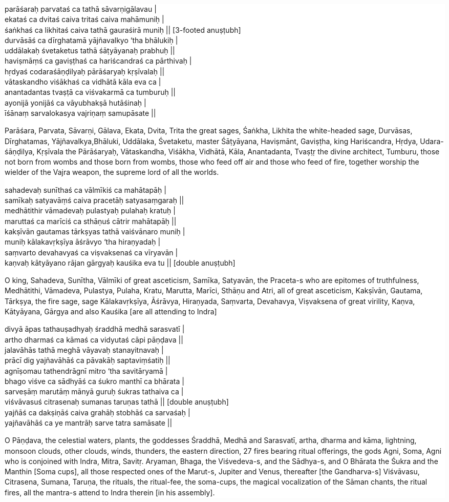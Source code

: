 parāśaraḥ parvataś ca tathā sāvarṇigālavau |  
ekataś ca dvitaś caiva tritaś caiva mahāmuniḥ |  
śaṅkhaś ca likhitaś caiva tathā gauraśirā muniḥ || \[3-footed
anuṣṭubh\]  
durvāsāś ca dīrghatamā yājñavalkyo ‘tha bhālukiḥ |  
uddālakaḥ śvetaketus tathā śāṭyāyanaḥ prabhuḥ ||  
haviṣmāṃś ca gaviṣṭhaś ca hariścandraś ca pārthivaḥ |  
hṛdyaś codaraśāṇḍilyaḥ pārāśaryaḥ kṛṣīvalaḥ ||  
vātaskandho viśākhaś ca vidhātā kāla eva ca |  
anantadantas tvaṣṭā ca viśvakarmā ca tumburuḥ ||  
ayonijā yonijāś ca vāyubhakṣā hutāśinaḥ |  
īśānaṃ sarvalokasya vajriṇaṃ samupāsate ||

Parāśara, Parvata, Sāvarṇi, Gālava, Ekata, Dvita, Trita the great sages,
Śaṅkha, Likhita the white-headed sage, Durvāsas, Dīrghatamas,
Yājñavalkya,Bhāluki, Uddālaka, Śvetaketu, master Śāṭyāyana, Haviṣmānt,
Gaviṣṭha, king Hariścandra, Hṛdya, Udara-śāṇḍilya, Kṛṣīvala the
Pārāśaryaḥ, Vātaskandha, Viśākha, Vidhātā, Kāla, Anantadanta, Tvaṣṭṛ
the divine architect, Tumburu, those not born from wombs and those born
from wombs, those who feed off air and those who feed of fire, together
worship the wielder of the Vajra weapon, the supreme lord of all the
worlds.

sahadevaḥ sunīthaś ca vālmīkiś ca mahātapāḥ |  
samīkaḥ satyavāṃś caiva pracetāḥ satyasaṃgaraḥ ||  
medhātithir vāmadevaḥ pulastyaḥ pulahaḥ kratuḥ |  
maruttaś ca marīciś ca sthāṇuś cātrir mahātapāḥ ||  
kakṣīvān gautamas tārkṣyas tathā vaiśvānaro muniḥ |  
muniḥ kālakavṛkṣīya āśrāvyo ‘tha hiraṇyadaḥ |  
saṃvarto devahavyaś ca viṣvaksenaś ca vīryavān |  
kaṇvaḥ kātyāyano rājan gārgyaḥ kauśika eva tu || \[double anuṣṭubh\]

O king, Sahadeva, Sunītha, Vālmīki of great asceticism, Samīka,
Satyavān, the Praceta-s who are epitomes of truthfulness, Medhātithi,
Vāmadeva, Pulastya, Pulaha, Kratu, Marutta, Marīci, Sthāṇu and Atri,
all of great asceticism, Kakṣīvān, Gautama, Tārkṣya, the fire sage, sage
Kālakavṛkṣīya, Āśrāvya, Hiraṇyada, Saṃvarta, Devahavya, Viṣvaksena of
great virility, Kaṇva, Kātyāyana, Gārgya and also Kauśika \[are all
attending to Indra\]

divyā āpas tathauṣadhyaḥ śraddhā medhā sarasvatī |  
artho dharmaś ca kāmaś ca vidyutaś cāpi pāṇḍava ||  
jalavāhās tathā meghā vāyavaḥ stanayitnavaḥ |  
prācī dig yajñavāhāś ca pāvakāḥ saptaviṃśatiḥ ||  
agnīṣomau tathendrāgnī mitro ‘tha savitāryamā |  
bhago viśve ca sādhyāś ca śukro manthī ca bhārata |  
sarveṣāṃ marutāṃ mānyā guruḥ śukras tathaiva ca |  
viśvāvasuś citrasenaḥ sumanas taruṇas tathā || \[double anuṣṭubh\]  
yajñāś ca dakṣiṇāś caiva grahāḥ stobhāś ca sarvaśaḥ |  
yajñavāhāś ca ye mantrāḥ sarve tatra samāsate ||

O Pāṇḍava, the celestial waters, plants, the goddesses Śraddhā, Medhā
and Sarasvatī, artha, dharma and kāma, lightning, monsoon clouds, other
clouds, winds, thunders, the eastern direction, 27 fires bearing ritual
offerings, the gods Agni, Soma, Agni who is conjoined with Indra, Mitra,
Savitṛ. Aryaman, Bhaga, the Viśvedeva-s, and the Sādhya-s, and O Bhārata
the Śukra and the Manthin \[Soma cups\], all those respected ones of the
Marut-s, Jupiter and Venus, thereafter \[the Gandharva-s\] Viśvāvasu,
Citrasena, Sumana, Taruṇa, the rituals, the ritual-fee, the soma-cups,
the magical vocalization of the Sāman chants, the ritual fires, all the
mantra-s attend to Indra therein \[in his assembly\].
